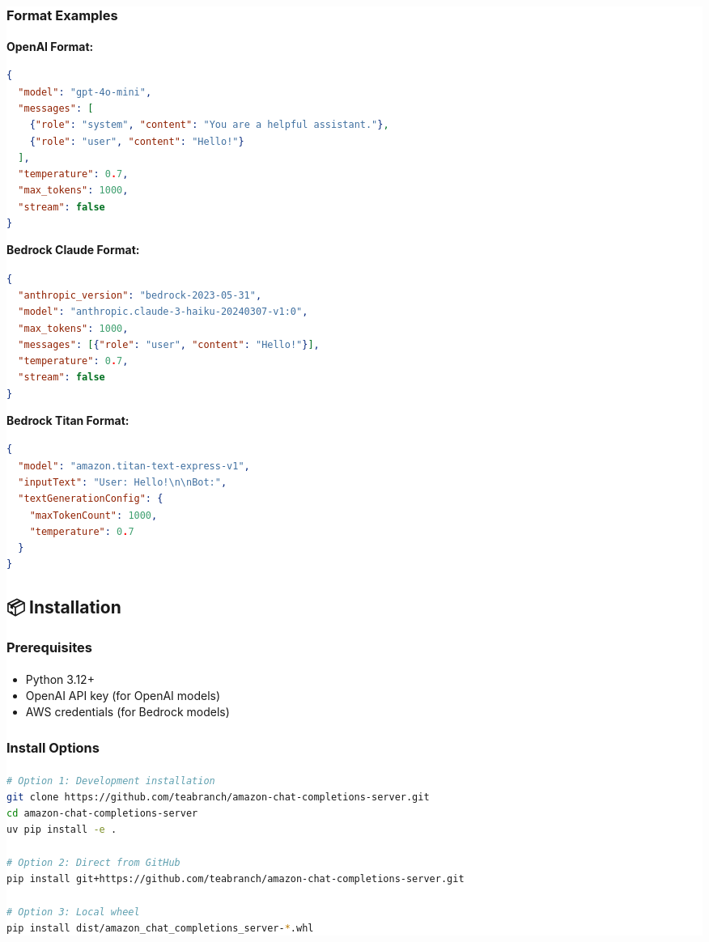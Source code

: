 ### Format Examples

**OpenAI Format:**
```json
{
  "model": "gpt-4o-mini",
  "messages": [
    {"role": "system", "content": "You are a helpful assistant."},
    {"role": "user", "content": "Hello!"}
  ],
  "temperature": 0.7,
  "max_tokens": 1000,
  "stream": false
}
```

**Bedrock Claude Format:**
```json
{
  "anthropic_version": "bedrock-2023-05-31",
  "model": "anthropic.claude-3-haiku-20240307-v1:0",
  "max_tokens": 1000,
  "messages": [{"role": "user", "content": "Hello!"}],
  "temperature": 0.7,
  "stream": false
}
```

**Bedrock Titan Format:**
```json
{
  "model": "amazon.titan-text-express-v1",
  "inputText": "User: Hello!\n\nBot:",
  "textGenerationConfig": {
    "maxTokenCount": 1000,
    "temperature": 0.7
  }
}
```

## 📦 Installation

### Prerequisites

- Python 3.12+
- OpenAI API key (for OpenAI models)
- AWS credentials (for Bedrock models)

### Install Options

```bash
# Option 1: Development installation
git clone https://github.com/teabranch/amazon-chat-completions-server.git
cd amazon-chat-completions-server
uv pip install -e .

# Option 2: Direct from GitHub
pip install git+https://github.com/teabranch/amazon-chat-completions-server.git

# Option 3: Local wheel
pip install dist/amazon_chat_completions_server-*.whl
```
